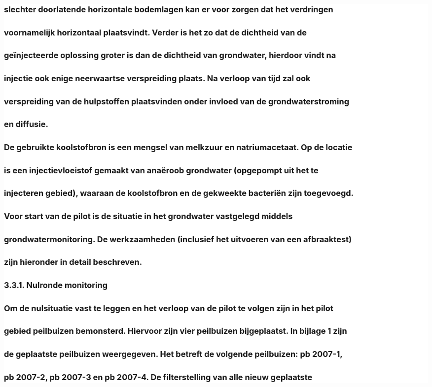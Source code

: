 ### slechter doorlatende horizontale bodemlagen kan er voor zorgen dat het verdringen 

### voornamelijk horizontaal plaatsvindt. Verder is het zo dat de dichtheid van de 

### geïnjecteerde oplossing groter is dan de dichtheid van grondwater, hierdoor vindt na 

### injectie ook enige neerwaartse verspreiding plaats. Na verloop van tijd zal ook 

### verspreiding van de hulpstoffen plaatsvinden onder invloed van de grondwaterstroming 

### en diffusie. 

### De gebruikte koolstofbron is een mengsel van melkzuur en natriumacetaat. Op de locatie 

### is een injectievloeistof gemaakt van anaëroob grondwater (opgepompt uit het te 

### injecteren gebied), waaraan de koolstofbron en de gekweekte bacteriën zijn toegevoegd. 

### Voor start van de pilot is de situatie in het grondwater vastgelegd middels 

### grondwatermonitoring. De werkzaamheden (inclusief het uitvoeren van een afbraaktest) 

### zijn hieronder in detail beschreven. 

### 3.3.1. Nulronde monitoring 

### Om de nulsituatie vast te leggen en het verloop van de pilot te volgen zijn in het pilot 

### gebied peilbuizen bemonsterd. Hiervoor zijn vier peilbuizen bijgeplaatst. In bijlage 1 zijn 

### de geplaatste peilbuizen weergegeven. Het betreft de volgende peilbuizen: pb 2007-1, 

### pb 2007-2, pb 2007-3 en pb 2007-4. De filterstelling van alle nieuw geplaatste 
